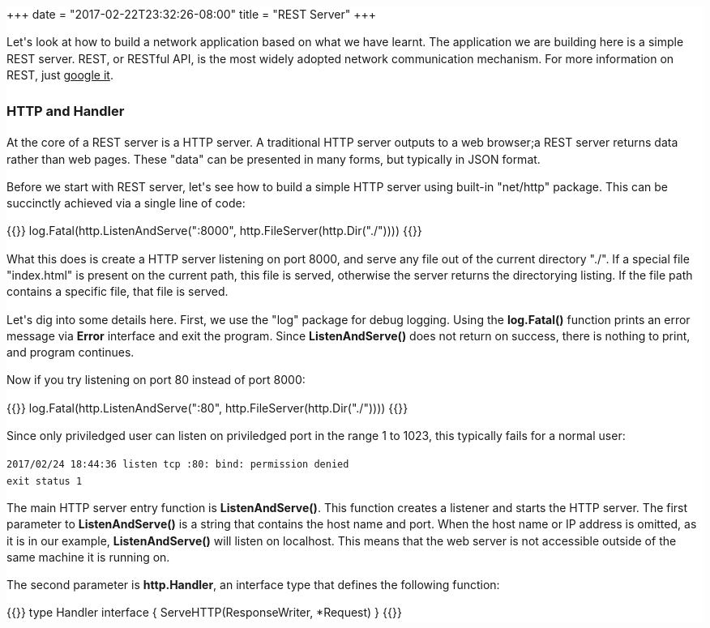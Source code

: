 +++
date = "2017-02-22T23:32:26-08:00"
title = "REST Server" 
+++

Let's look at how to build a network application based on what we have learnt. The application we are building here is a simple REST server. REST, or RESTful API, is the most widely adopted network communication mechanism. For more information on REST, just [google it](http://lmgtfy.com/?q=REST).

### HTTP and Handler

At the core of a REST server is a HTTP server. A traditional HTTP server outputs to a web browser;a REST server returns data rather than web pages. These "data" can be presented in many forms, but typically in JSON format.

Before we start with REST server, let's see how to build a simple HTTP server using built-in "net/http" package. This can be succinctly achieved via a single line of code:

{{<highlight go>}}
log.Fatal(http.ListenAndServe(":8000", http.FileServer(http.Dir("./"))))
{{</highlight>}}

What this does is create a HTTP server listening on port 8000, and serve any file out of the current directory "./". If a special file "index.html" is present on the current path, this file is served, otherwise the server returns the directorying listing. If the file path contains a specific file, that file is served. 

Let's dig into some details here. First, we use the "log" package for debug logging. Using the **log.Fatal()** function prints an error message via **Error** interface and exit the program. Since **ListenAndServe()** does not return on success, there is nothing to print, and program continues.

Now if you try listening on port 80 instead of port 8000:

{{<highlight go>}}
log.Fatal(http.ListenAndServe(":80", http.FileServer(http.Dir("./"))))
{{</highlight>}}

Since only priviledged user can listen on priviledged port in the range 1 to 1023, this typically fails for a normal user:

    2017/02/24 18:44:36 listen tcp :80: bind: permission denied
    exit status 1

The main HTTP server entry function is **ListenAndServe()**. This function creates a listener and starts the HTTP server. The first parameter to **ListenAndServe()** is a string that contains the host name and port. When the host name or IP address is omitted, as it is in our example, **ListenAndServe()** will listen on localhost. This means that the web server is not accessible outside of the same machine it is running on.

The second parameter is **http.Handler**, an interface type that defines the following function:

{{<highlight go>}}
type Handler interface {
    ServeHTTP(ResponseWriter, *Request)
}
{{</highlight>}}
